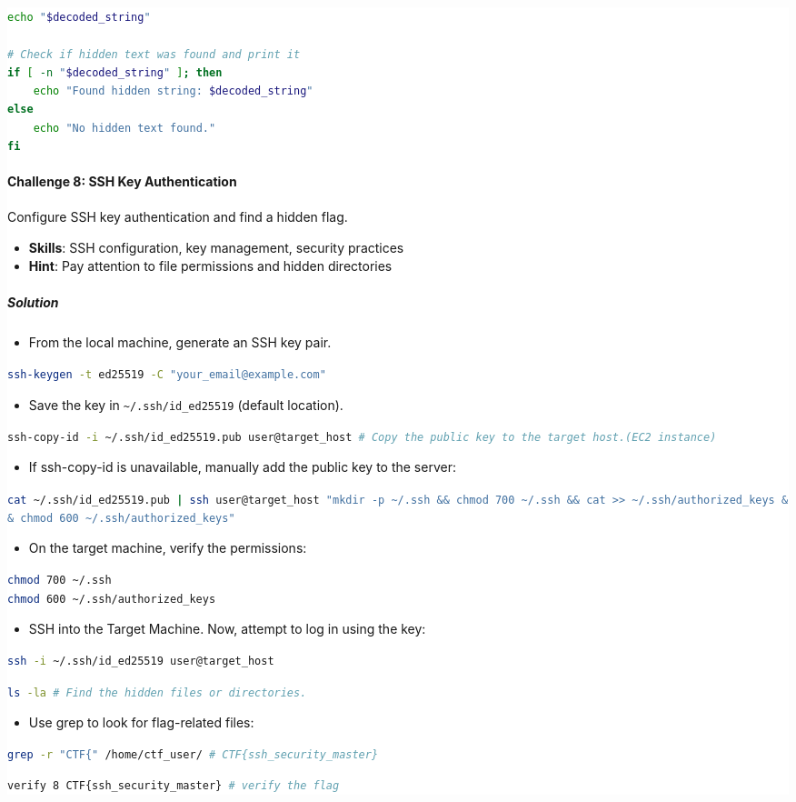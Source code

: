 ```bash
echo "$decoded_string"

# Check if hidden text was found and print it
if [ -n "$decoded_string" ]; then
    echo "Found hidden string: $decoded_string"
else
    echo "No hidden text found."
fi
``` 

#### Challenge 8: SSH Key Authentication

Configure SSH key authentication and find a hidden flag.

- **Skills**: SSH configuration, key management, security practices
- **Hint**: Pay attention to file permissions and hidden directories

##### Solution
- From the local machine, generate an SSH key pair.

```bash
ssh-keygen -t ed25519 -C "your_email@example.com"
```
- Save the key in `~/.ssh/id_ed25519` (default location).

```bash
ssh-copy-id -i ~/.ssh/id_ed25519.pub user@target_host # Copy the public key to the target host.(EC2 instance)
```
- If ssh-copy-id is unavailable, manually add the public key to the server:

```bash
cat ~/.ssh/id_ed25519.pub | ssh user@target_host "mkdir -p ~/.ssh && chmod 700 ~/.ssh && cat >> ~/.ssh/authorized_keys && chmod 600 ~/.ssh/authorized_keys"
```
- On the target machine, verify the permissions:

```bash
chmod 700 ~/.ssh
chmod 600 ~/.ssh/authorized_keys
```

- SSH into the Target Machine. Now, attempt to log in using the key:

```bash
ssh -i ~/.ssh/id_ed25519 user@target_host
```

```bash
ls -la # Find the hidden files or directories.
```

- Use grep to look for flag-related files:

```bash
grep -r "CTF{" /home/ctf_user/ # CTF{ssh_security_master}
```

```bash
verify 8 CTF{ssh_security_master} # verify the flag
```
